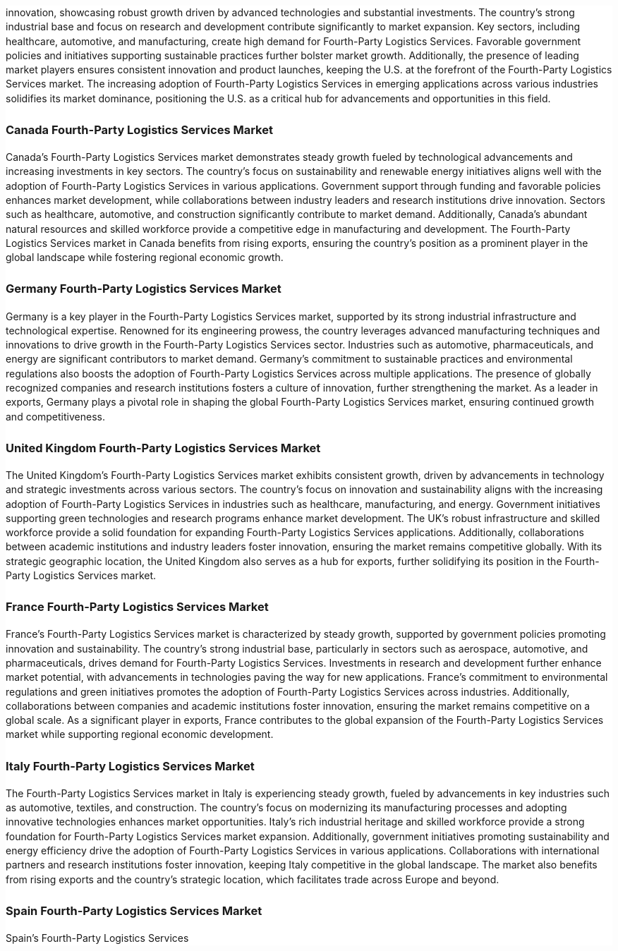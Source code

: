 innovation, showcasing robust growth driven by advanced technologies and substantial investments. The country&rsquo;s strong industrial base and focus on research and development contribute significantly to market expansion. Key sectors, including healthcare, automotive, and manufacturing, create high demand for Fourth-Party Logistics Services. Favorable government policies and initiatives supporting sustainable practices further bolster market growth. Additionally, the presence of leading market players ensures consistent innovation and product launches, keeping the U.S. at the forefront of the Fourth-Party Logistics Services market. The increasing adoption of Fourth-Party Logistics Services in emerging applications across various industries solidifies its market dominance, positioning the U.S. as a critical hub for advancements and opportunities in this field.</p><h3>Canada Fourth-Party Logistics Services Market</h3><p>Canada&rsquo;s Fourth-Party Logistics Services market demonstrates steady growth fueled by technological advancements and increasing investments in key sectors. The country&rsquo;s focus on sustainability and renewable energy initiatives aligns well with the adoption of Fourth-Party Logistics Services in various applications. Government support through funding and favorable policies enhances market development, while collaborations between industry leaders and research institutions drive innovation. Sectors such as healthcare, automotive, and construction significantly contribute to market demand. Additionally, Canada&rsquo;s abundant natural resources and skilled workforce provide a competitive edge in manufacturing and development. The Fourth-Party Logistics Services market in Canada benefits from rising exports, ensuring the country&rsquo;s position as a prominent player in the global landscape while fostering regional economic growth.</p><h3>Germany Fourth-Party Logistics Services Market</h3><p>Germany is a key player in the Fourth-Party Logistics Services market, supported by its strong industrial infrastructure and technological expertise. Renowned for its engineering prowess, the country leverages advanced manufacturing techniques and innovations to drive growth in the Fourth-Party Logistics Services sector. Industries such as automotive, pharmaceuticals, and energy are significant contributors to market demand. Germany&rsquo;s commitment to sustainable practices and environmental regulations also boosts the adoption of Fourth-Party Logistics Services across multiple applications. The presence of globally recognized companies and research institutions fosters a culture of innovation, further strengthening the market. As a leader in exports, Germany plays a pivotal role in shaping the global Fourth-Party Logistics Services market, ensuring continued growth and competitiveness.</p><h3>United Kingdom Fourth-Party Logistics Services Market</h3><p>The United Kingdom&rsquo;s Fourth-Party Logistics Services market exhibits consistent growth, driven by advancements in technology and strategic investments across various sectors. The country&rsquo;s focus on innovation and sustainability aligns with the increasing adoption of Fourth-Party Logistics Services in industries such as healthcare, manufacturing, and energy. Government initiatives supporting green technologies and research programs enhance market development. The UK&rsquo;s robust infrastructure and skilled workforce provide a solid foundation for expanding Fourth-Party Logistics Services applications. Additionally, collaborations between academic institutions and industry leaders foster innovation, ensuring the market remains competitive globally. With its strategic geographic location, the United Kingdom also serves as a hub for exports, further solidifying its position in the Fourth-Party Logistics Services market.</p><h3>France Fourth-Party Logistics Services Market</h3><p>France&rsquo;s Fourth-Party Logistics Services market is characterized by steady growth, supported by government policies promoting innovation and sustainability. The country&rsquo;s strong industrial base, particularly in sectors such as aerospace, automotive, and pharmaceuticals, drives demand for Fourth-Party Logistics Services. Investments in research and development further enhance market potential, with advancements in technologies paving the way for new applications. France&rsquo;s commitment to environmental regulations and green initiatives promotes the adoption of Fourth-Party Logistics Services across industries. Additionally, collaborations between companies and academic institutions foster innovation, ensuring the market remains competitive on a global scale. As a significant player in exports, France contributes to the global expansion of the Fourth-Party Logistics Services market while supporting regional economic development.</p><h3>Italy Fourth-Party Logistics Services Market</h3><p>The Fourth-Party Logistics Services market in Italy is experiencing steady growth, fueled by advancements in key industries such as automotive, textiles, and construction. The country&rsquo;s focus on modernizing its manufacturing processes and adopting innovative technologies enhances market opportunities. Italy&rsquo;s rich industrial heritage and skilled workforce provide a strong foundation for Fourth-Party Logistics Services market expansion. Additionally, government initiatives promoting sustainability and energy efficiency drive the adoption of Fourth-Party Logistics Services in various applications. Collaborations with international partners and research institutions foster innovation, keeping Italy competitive in the global landscape. The market also benefits from rising exports and the country&rsquo;s strategic location, which facilitates trade across Europe and beyond.</p><h3>Spain Fourth-Party Logistics Services Market</h3><p>Spain&rsquo;s Fourth-Party Logistics Services